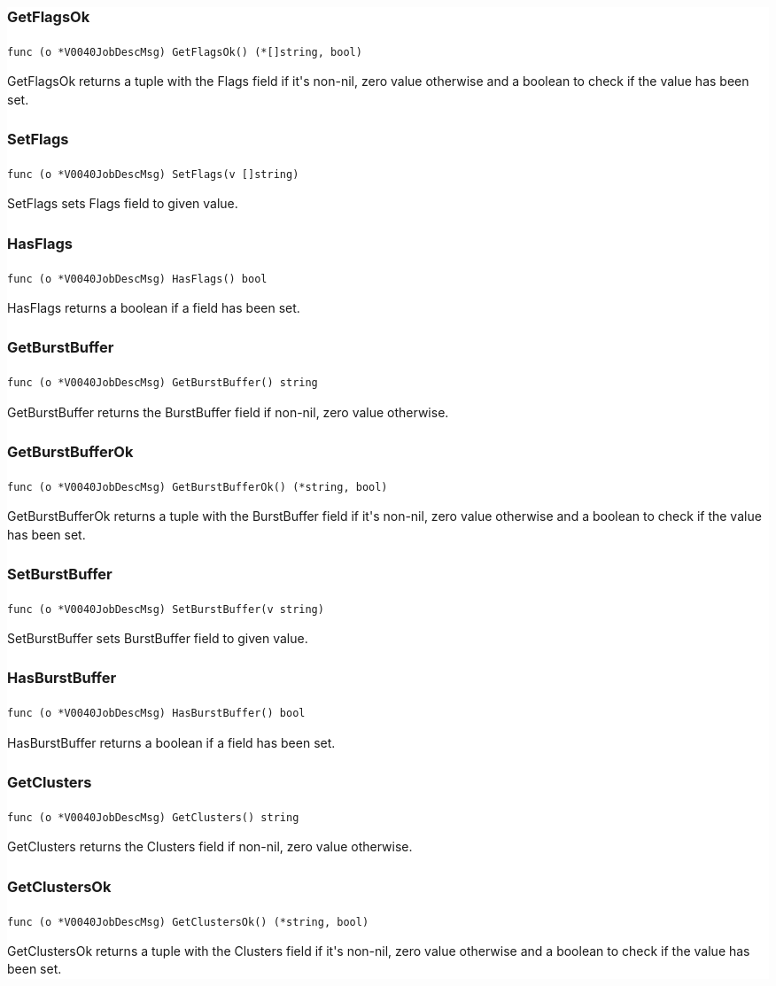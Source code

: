 ### GetFlagsOk

`func (o *V0040JobDescMsg) GetFlagsOk() (*[]string, bool)`

GetFlagsOk returns a tuple with the Flags field if it's non-nil, zero value otherwise
and a boolean to check if the value has been set.

### SetFlags

`func (o *V0040JobDescMsg) SetFlags(v []string)`

SetFlags sets Flags field to given value.

### HasFlags

`func (o *V0040JobDescMsg) HasFlags() bool`

HasFlags returns a boolean if a field has been set.

### GetBurstBuffer

`func (o *V0040JobDescMsg) GetBurstBuffer() string`

GetBurstBuffer returns the BurstBuffer field if non-nil, zero value otherwise.

### GetBurstBufferOk

`func (o *V0040JobDescMsg) GetBurstBufferOk() (*string, bool)`

GetBurstBufferOk returns a tuple with the BurstBuffer field if it's non-nil, zero value otherwise
and a boolean to check if the value has been set.

### SetBurstBuffer

`func (o *V0040JobDescMsg) SetBurstBuffer(v string)`

SetBurstBuffer sets BurstBuffer field to given value.

### HasBurstBuffer

`func (o *V0040JobDescMsg) HasBurstBuffer() bool`

HasBurstBuffer returns a boolean if a field has been set.

### GetClusters

`func (o *V0040JobDescMsg) GetClusters() string`

GetClusters returns the Clusters field if non-nil, zero value otherwise.

### GetClustersOk

`func (o *V0040JobDescMsg) GetClustersOk() (*string, bool)`

GetClustersOk returns a tuple with the Clusters field if it's non-nil, zero value otherwise
and a boolean to check if the value has been set.
